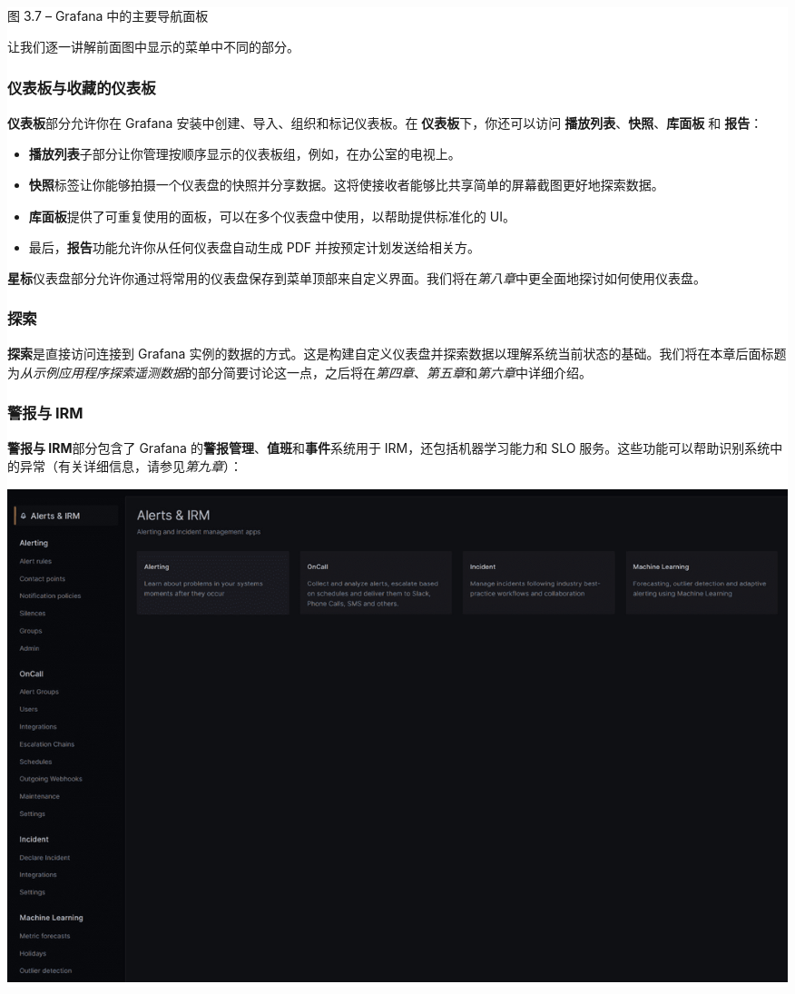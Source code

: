 图 3.7 – Grafana 中的主要导航面板

让我们逐一讲解前面图中显示的菜单中不同的部分。

### 仪表板与收藏的仪表板

**仪表板**部分允许你在 Grafana 安装中创建、导入、组织和标记仪表板。在 **仪表板**下，你还可以访问 **播放列表**、**快照**、**库面板** 和 **报告**：

+   **播放列表**子部分让你管理按顺序显示的仪表板组，例如，在办公室的电视上。

+   **快照**标签让你能够拍摄一个仪表盘的快照并分享数据。这将使接收者能够比共享简单的屏幕截图更好地探索数据。

+   **库面板**提供了可重复使用的面板，可以在多个仪表盘中使用，以帮助提供标准化的 UI。

+   最后，**报告**功能允许你从任何仪表盘自动生成 PDF 并按预定计划发送给相关方。

**星标**仪表盘部分允许你通过将常用的仪表盘保存到菜单顶部来自定义界面。我们将在*第八章*中更全面地探讨如何使用仪表盘。

### 探索

**探索**是直接访问连接到 Grafana 实例的数据的方式。这是构建自定义仪表盘并探索数据以理解系统当前状态的基础。我们将在本章后面标题为*从示例应用程序探索遥测数据*的部分简要讨论这一点，之后将在*第四章*、*第五章*和*第六章*中详细介绍。

### 警报与 IRM

**警报与 IRM**部分包含了 Grafana 的**警报管理**、**值班**和**事件**系统用于 IRM，还包括机器学习能力和 SLO 服务。这些功能可以帮助识别系统中的异常（有关详细信息，请参见*第九章*）：

![图 3.8 – 警报与 IRM](img/B18277_figure_3.8.jpg)
